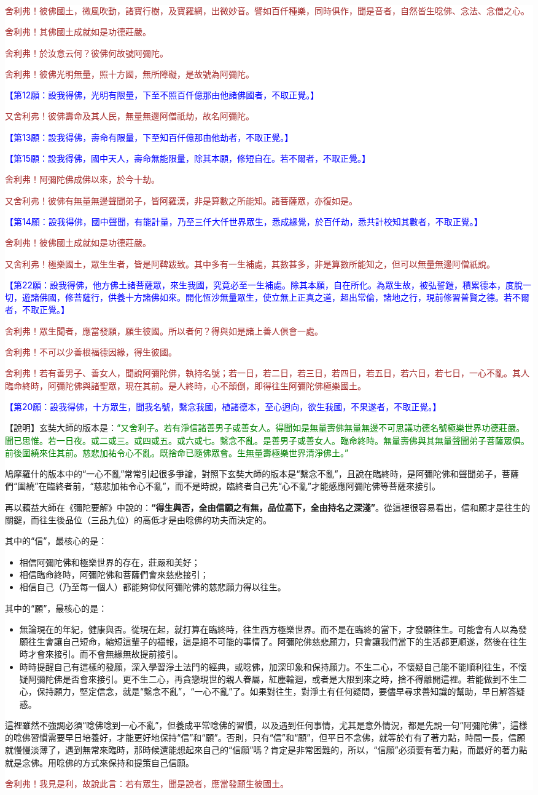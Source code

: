 <span style="color:brown">舍利弗！彼佛國土，微風吹動，諸寶行樹，及寶羅網，出微妙音。譬如百仟種樂，同時俱作，聞是音者，自然皆生唸佛、念法、念僧之心。

<span style="color:brown">舍利弗！其佛國土成就如是功德莊嚴。

<span style="color:brown">舍利弗！於汝意云何？彼佛何故號阿彌陀。

<span style="color:brown">舍利弗！彼佛光明無量，照十方國，無所障礙，是故號為阿彌陀。

<span style="color:blue">【第12願：設我得佛，光明有限量，下至不照百仟億那由他諸佛國者，不取正覺。】

<span style="color:brown">又舍利弗！彼佛壽命及其人民，無量無邊阿僧祇劫，故名阿彌陀。

<span style="color:blue">【第13願：設我得佛，壽命有限量，下至知百仟億那由他劫者，不取正覺。】

<span style="color:blue">【第15願：設我得佛，國中天人，壽命無能限量，除其本願，修短自在。若不爾者，不取正覺。】

<span style="color:brown">舍利弗！阿彌陀佛成佛以來，於今十劫。

<span style="color:brown">又舍利弗！彼佛有無量無邊聲聞弟子，皆阿羅漢，非是算數之所能知。諸菩薩眾，亦復如是。

<span style="color:blue">【第14願：設我得佛，國中聲聞，有能計量，乃至三仟大仟世界眾生，悉成緣覺，於百仟劫，悉共計校知其數者，不取正覺。】

<span style="color:brown">舍利弗！彼佛國土成就如是功德莊嚴。

<span style="color:brown">又舍利弗！極樂國土，眾生生者，皆是阿鞞跋致。其中多有一生補處，其數甚多，非是算數所能知之，但可以無量無邊阿僧祇說。

<span style="color:blue">【第22願：設我得佛，他方佛土諸菩薩眾，來生我國，究竟必至一生補處。除其本願，自在所化。為眾生故，被弘誓鎧，積累德本，度脫一切，遊諸佛國，修菩薩行，供養十方諸佛如來。開化恆沙無量眾生，使立無上正真之道，超出常倫，諸地之行，現前修習普賢之德。若不爾者，不取正覺。】

<span style="color:brown">舍利弗！眾生聞者，應當發願，願生彼國。所以者何？得與如是諸上善人俱會一處。

<span style="color:brown">舍利弗！不可以少善根福德因緣，得生彼國。

<span style="color:brown">舍利弗！若有善男子、善女人，聞說阿彌陀佛，執持名號；若一日，若二日，若三日，若四日，若五日，若六日，若七日，一心不亂。其人臨命終時，阿彌陀佛與諸聖眾，現在其前。是人終時，心不顛倒，即得往生阿彌陀佛極樂國土。

<span style="color:blue">【第20願：設我得佛，十方眾生，聞我名號，繫念我國，植諸德本，至心迥向，欲生我國，不果遂者，不取正覺。】

【說明】玄奘大師的版本是：<span style="color:green">“又舍利子。若有淨信諸善男子或善女人。得聞如是無量壽佛無量無邊不可思議功德名號極樂世界功德莊嚴。聞已思惟。若一日夜。或二或三。或四或五。或六或七。繫念不亂。是善男子或善女人。臨命終時。無量壽佛與其無量聲聞弟子菩薩眾俱。前後圍繞來住其前。慈悲加祐令心不亂。既捨命已隨佛眾會。生無量壽極樂世界清淨佛土。” 

鳩摩羅什的版本中的“一心不亂”常常引起很多爭論，對照下玄奘大師的版本是“繫念不亂”，且說在臨終時，是阿彌陀佛和聲聞弟子，菩薩們“圍繞”在臨終者前，“慈悲加祐令心不亂”，而不是時說，臨終者自己先“心不亂”才能感應阿彌陀佛等菩薩來接引。

再以藕益大師在《彌陀要解》中說的：**“得生與否，全由信願之有無，品位高下，全由持名之深淺”**。從這裡很容易看出，信和願才是往生的關鍵，而往生後品位（三品九位）的高低才是由唸佛的功夫而決定的。

其中的“信”，最核心的是：
* 相信阿彌陀佛和極樂世界的存在，莊嚴和美好；
* 相信臨命終時，阿彌陀佛和菩薩們會來慈悲接引；
* 相信自己（乃至每一個人）都能夠仰仗阿彌陀佛的慈悲願力得以往生。

其中的“願”，最核心的是：
* 無論現在的年紀，健康與否。從現在起，就打算在臨終時，往生西方極樂世界。而不是在臨終的當下，才發願往生。可能會有人以為發願往生會讓自己短命，縮短這輩子的福報，這是絕不可能的事情了。阿彌陀佛慈悲願力，只會讓我們當下的生活都更順遂，然後在往生時才會來接引。而不會無緣無故提前接引。
* 時時提醒自己有這樣的發願，深入學習淨土法門的經典，或唸佛，加深印象和保持願力。不生二心，不懷疑自己能不能順利往生，不懷疑阿彌陀佛是否會來接引。更不生二心，再貪戀現世的親人眷屬，紅塵輪迴，或者是大限到來之時，捨不得離開這裡。若能做到不生二心，保持願力，堅定信念，就是“繫念不亂”，“一心不亂”了。如果對往生，對淨土有任何疑問，要儘早尋求善知識的幫助，早日解答疑惑。

這裡雖然不強調必須“唸佛唸到一心不亂”，但養成平常唸佛的習慣，以及遇到任何事情，尤其是意外情況，都是先說一句“阿彌陀佛”，這樣的唸佛習慣需要早日培養好，才能更好地保持“信”和“願”。否則，只有“信”和“願”，但平日不念佛，就等於冇有了著力點，時間一長，信願就慢慢淡薄了，遇到無常來臨時，那時候還能想起來自己的“信願”嗎？肯定是非常困難的，所以，“信願”必須要有著力點，而最好的著力點就是念佛。用唸佛的方式來保持和提策自己信願。

<span style="color:brown">舍利弗！我見是利，故說此言：若有眾生，聞是說者，應當發願生彼國土。
